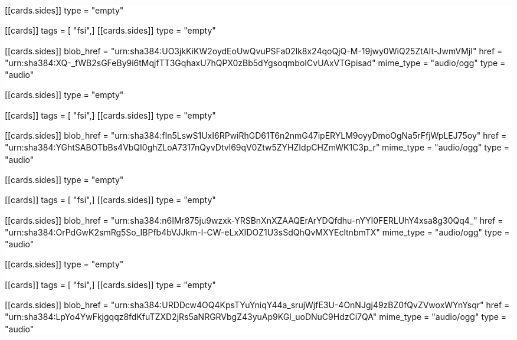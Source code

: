 [[cards.sides]]
type = "empty"


[[cards]]
tags = [ "fsi",]
[[cards.sides]]
type = "empty"

[[cards.sides]]
blob_href = "urn:sha384:UO3jkKiKW2oydEoUwQvuPSFa02lk8x24qoQjQ-M-19jwy0WiQ25ZtAIt-JwmVMjI"
href = "urn:sha384:XQ-_fWB2sGFeBy9i6tMqjfTT3GqhaxU7hQPX0zBb5dYgsoqmboICvUAxVTGpisad"
mime_type = "audio/ogg"
type = "audio"

[[cards.sides]]
type = "empty"


[[cards]]
tags = [ "fsi",]
[[cards.sides]]
type = "empty"

[[cards.sides]]
blob_href = "urn:sha384:fIn5LswS1UxI6RPwiRhGD61T6n2nmG47ipERYLM9oyyDmoOgNa5rFfjWpLEJ75oy"
href = "urn:sha384:YGhtSABOTbBs4VbQI0ghZLoA7317nQyvDtvl69qV0Ztw5ZYHZIdpCHZmWK1C3p_r"
mime_type = "audio/ogg"
type = "audio"

[[cards.sides]]
type = "empty"


[[cards]]
tags = [ "fsi",]
[[cards.sides]]
type = "empty"

[[cards.sides]]
blob_href = "urn:sha384:n6IMr875ju9wzxk-YRSBnXnXZAAQErArYDQfdhu-nYYI0FERLUhY4xsa8g30Qq4_"
href = "urn:sha384:OrPdGwK2smRg5So_IBPfb4bVJJkm-l-CW-eLxXIDOZ1U3sSdQhQvMXYEcltnbmTX"
mime_type = "audio/ogg"
type = "audio"

[[cards.sides]]
type = "empty"


[[cards]]
tags = [ "fsi",]
[[cards.sides]]
type = "empty"

[[cards.sides]]
blob_href = "urn:sha384:URDDcw4OQ4KpsTYuYniqY44a_srujWjfE3U-4OnNJgj49zBZ0fQvZVwoxWYnYsqr"
href = "urn:sha384:LpYo4YwFkjgqqz8fdKfuTZXD2jRs5aNRGRVbgZ43yuAp9KGI_uoDNuC9HdzCi7QA"
mime_type = "audio/ogg"
type = "audio"

